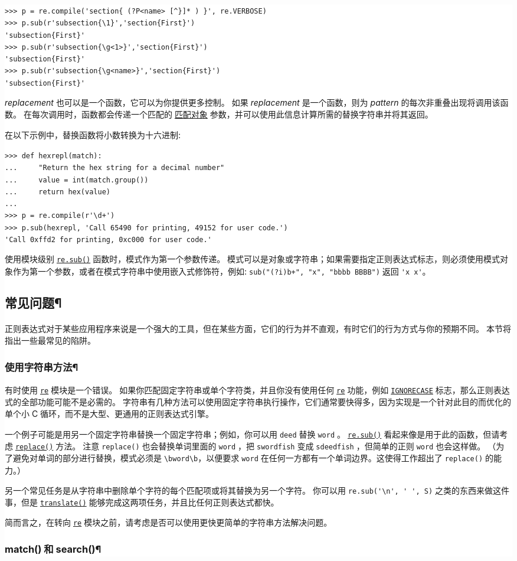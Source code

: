     
    
~~~shell
>>> p = re.compile('section{ (?P<name> [^}]* ) }', re.VERBOSE)
>>> p.sub(r'subsection{\1}','section{First}')
'subsection{First}'
>>> p.sub(r'subsection{\g<1>}','section{First}')
'subsection{First}'
>>> p.sub(r'subsection{\g<name>}','section{First}')
'subsection{First}'
~~~

_replacement_ 也可以是一个函数，它可以为你提供更多控制。 如果 _replacement_ 是一个函数，则为 _pattern_ 的每次非重叠出现将调用该函数。 在每次调用时，函数都会传递一个匹配的 [匹配对象](re.md#match-objects) 参数，并可以使用此信息计算所需的替换字符串并将其返回。

在以下示例中，替换函数将小数转换为十六进制:

    
    
~~~shell
>>> def hexrepl(match):
...     "Return the hex string for a decimal number"
...     value = int(match.group())
...     return hex(value)
...
>>> p = re.compile(r'\d+')
>>> p.sub(hexrepl, 'Call 65490 for printing, 49152 for user code.')
'Call 0xffd2 for printing, 0xc000 for user code.'
~~~

使用模块级别 [`re.sub()`](re.md#re.sub "re.sub") 函数时，模式作为第一个参数传递。 模式可以是对象或字符串；如果需要指定正则表达式标志，则必须使用模式对象作为第一个参数，或者在模式字符串中使用嵌入式修饰符，例如: `sub("(?i)b+", "x", "bbbb BBBB")` 返回 `'x x'`。

## 常见问题¶

正则表达式对于某些应用程序来说是一个强大的工具，但在某些方面，它们的行为并不直观，有时它们的行为方式与你的预期不同。 本节将指出一些最常见的陷阱。

### 使用字符串方法¶

有时使用 [`re`](re.md#module-re "re: Regular expression operations.") 模块是一个错误。 如果你匹配固定字符串或单个字符类，并且你没有使用任何 [`re`](re.md#module-re "re: Regular expression operations.") 功能，例如 [`IGNORECASE`](re.md#re.IGNORECASE "re.IGNORECASE") 标志，那么正则表达式的全部功能可能不是必需的。 字符串有几种方法可以使用固定字符串执行操作，它们通常要快得多，因为实现是一个针对此目的而优化的单个小 C 循环，而不是大型、更通用的正则表达式引擎。

一个例子可能是用另一个固定字符串替换一个固定字符串；例如，你可以用 `deed` 替换 `word` 。 [`re.sub()`](re.md#re.sub "re.sub") 看起来像是用于此的函数，但请考虑 [`replace()`](stdtypes.md#str.replace "str.replace") 方法。 注意 `replace()` 也会替换单词里面的 `word` ，把 `swordfish` 变成 `sdeedfish` ，但简单的正则 `word` 也会这样做。 （为了避免对单词的部分进行替换，模式必须是 `\bword\b`，以便要求 `word` 在任何一方都有一个单词边界。这使得工作超出了 `replace()` 的能力。）

另一个常见任务是从字符串中删除单个字符的每个匹配项或将其替换为另一个字符。 你可以用 `re.sub('\n', ' ', S)` 之类的东西来做这件事，但是 [`translate()`](stdtypes.md#str.translate "str.translate") 能够完成这两项任务，并且比任何正则表达式都快。

简而言之，在转向 [`re`](re.md#module-re "re: Regular expression operations.") 模块之前，请考虑是否可以使用更快更简单的字符串方法解决问题。

### match() 和 search()¶
